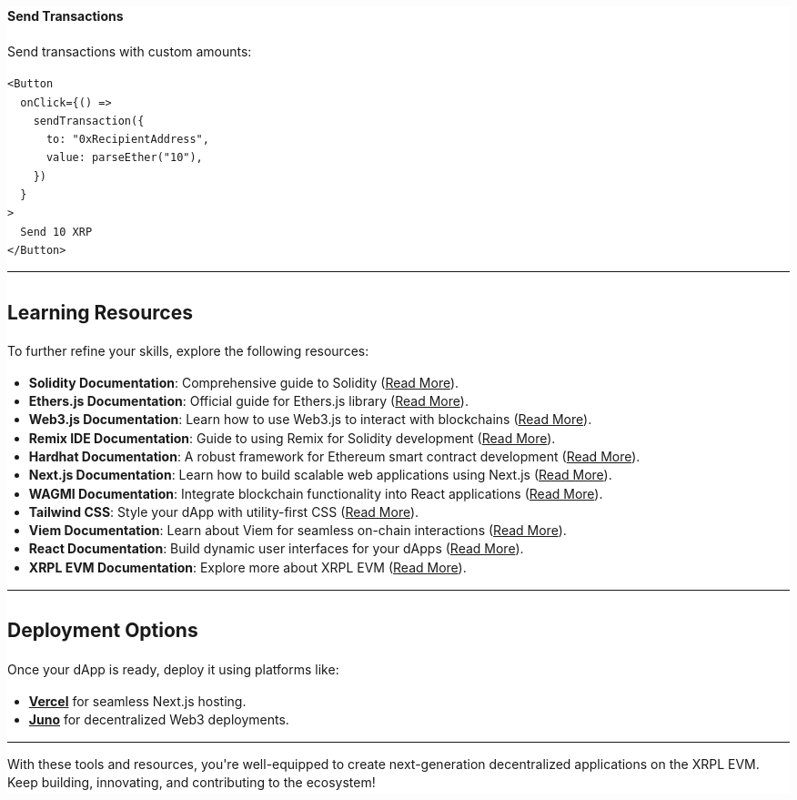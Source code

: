 #### Send Transactions

Send transactions with custom amounts:

```tsx
<Button
  onClick={() =>
    sendTransaction({
      to: "0xRecipientAddress",
      value: parseEther("10"),
    })
  }
>
  Send 10 XRP
</Button>
```

---

## Learning Resources

To further refine your skills, explore the following resources:

- **Solidity Documentation**: Comprehensive guide to Solidity ([Read More](https://docs.soliditylang.org/)).
- **Ethers.js Documentation**: Official guide for Ethers.js library ([Read More](https://docs.ethers.io/v5/)).
- **Web3.js Documentation**: Learn how to use Web3.js to interact with blockchains ([Read More](https://web3js.readthedocs.io/)).
- **Remix IDE Documentation**: Guide to using Remix for Solidity development ([Read More](https://remix-ide.readthedocs.io/)).
- **Hardhat Documentation**: A robust framework for Ethereum smart contract development ([Read More](https://hardhat.org/docs)).
- **Next.js Documentation**: Learn how to build scalable web applications using Next.js ([Read More](https://nextjs.org/docs)).
- **WAGMI Documentation**: Integrate blockchain functionality into React applications ([Read More](https://wagmi.sh/react/getting-started)).
- **Tailwind CSS**: Style your dApp with utility-first CSS ([Read More](https://tailwindcss.com/docs)).
- **Viem Documentation**: Learn about Viem for seamless on-chain interactions ([Read More](https://viem.sh/docs/getting-started)).
- **React Documentation**: Build dynamic user interfaces for your dApps ([Read More](https://react.dev/)).
- **XRPL EVM Documentation**: Explore more about XRPL EVM ([Read More](https://docs.xrplevm.org)).

---

## Deployment Options

Once your dApp is ready, deploy it using platforms like:

- **[Vercel](https://vercel.com)** for seamless Next.js hosting.
- **[Juno](https://juno.build)** for decentralized Web3 deployments.

---

With these tools and resources, you're well-equipped to create next-generation decentralized applications on the XRPL EVM. Keep building, innovating, and contributing to the ecosystem!
